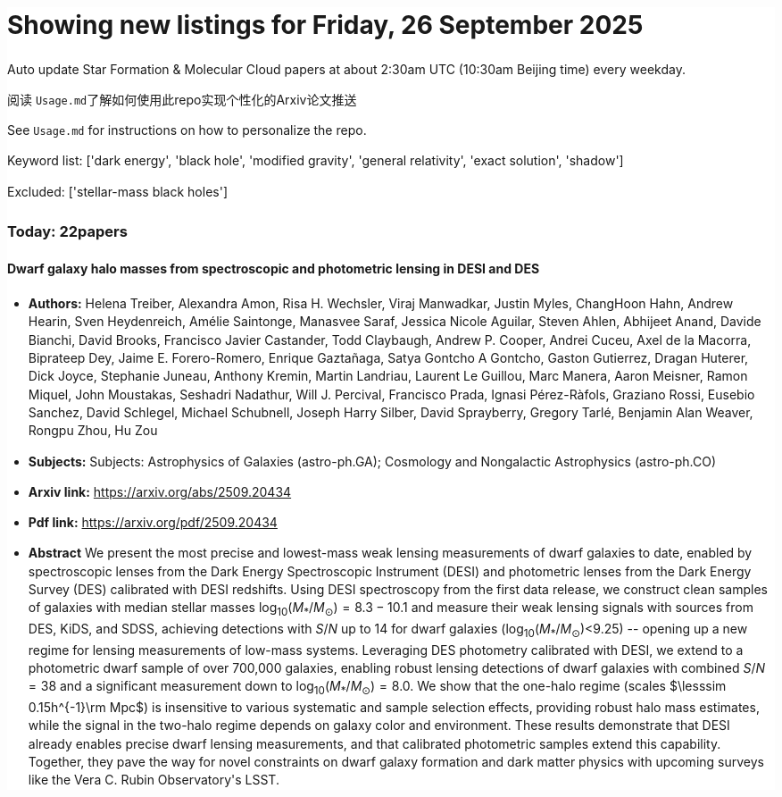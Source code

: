 # Showing new listings for Friday, 26 September 2025
Auto update Star Formation & Molecular Cloud papers at about 2:30am UTC (10:30am Beijing time) every weekday.


阅读 `Usage.md`了解如何使用此repo实现个性化的Arxiv论文推送

See `Usage.md` for instructions on how to personalize the repo. 


Keyword list: ['dark energy', 'black hole', 'modified gravity', 'general relativity', 'exact solution', 'shadow']


Excluded: ['stellar-mass black holes']


### Today: 22papers 

#### Dwarf galaxy halo masses from spectroscopic and photometric lensing in DESI and DES
 - **Authors:** Helena Treiber, Alexandra Amon, Risa H. Wechsler, Viraj Manwadkar, Justin Myles, ChangHoon Hahn, Andrew Hearin, Sven Heydenreich, Amélie Saintonge, Manasvee Saraf, Jessica Nicole Aguilar, Steven Ahlen, Abhijeet Anand, Davide Bianchi, David Brooks, Francisco Javier Castander, Todd Claybaugh, Andrew P. Cooper, Andrei Cuceu, Axel de la Macorra, Biprateep Dey, Jaime E. Forero-Romero, Enrique Gaztañaga, Satya Gontcho A Gontcho, Gaston Gutierrez, Dragan Huterer, Dick Joyce, Stephanie Juneau, Anthony Kremin, Martin Landriau, Laurent Le Guillou, Marc Manera, Aaron Meisner, Ramon Miquel, John Moustakas, Seshadri Nadathur, Will J. Percival, Francisco Prada, Ignasi Pérez-Ràfols, Graziano Rossi, Eusebio Sanchez, David Schlegel, Michael Schubnell, Joseph Harry Silber, David Sprayberry, Gregory Tarlé, Benjamin Alan Weaver, Rongpu Zhou, Hu Zou
 - **Subjects:** Subjects:
Astrophysics of Galaxies (astro-ph.GA); Cosmology and Nongalactic Astrophysics (astro-ph.CO)
 - **Arxiv link:** https://arxiv.org/abs/2509.20434

 - **Pdf link:** https://arxiv.org/pdf/2509.20434

 - **Abstract**
 We present the most precise and lowest-mass weak lensing measurements of dwarf galaxies to date, enabled by spectroscopic lenses from the Dark Energy Spectroscopic Instrument (DESI) and photometric lenses from the Dark Energy Survey (DES) calibrated with DESI redshifts. Using DESI spectroscopy from the first data release, we construct clean samples of galaxies with median stellar masses $\log_{10}(M_*/M_{\odot})=8.3-10.1$ and measure their weak lensing signals with sources from DES, KiDS, and SDSS, achieving detections with $S/N$ up to 14 for dwarf galaxies ($\log_{10}(M_*/M_{\odot})<$9.25) -- opening up a new regime for lensing measurements of low-mass systems. Leveraging DES photometry calibrated with DESI, we extend to a photometric dwarf sample of over 700,000 galaxies, enabling robust lensing detections of dwarf galaxies with combined $S/N=38$ and a significant measurement down to $\log_{10}(M_*/M_{\odot})=8.0$. We show that the one-halo regime (scales $\lesssim 0.15h^{-1}\rm Mpc$) is insensitive to various systematic and sample selection effects, providing robust halo mass estimates, while the signal in the two-halo regime depends on galaxy color and environment. These results demonstrate that DESI already enables precise dwarf lensing measurements, and that calibrated photometric samples extend this capability. Together, they pave the way for novel constraints on dwarf galaxy formation and dark matter physics with upcoming surveys like the Vera C. Rubin Observatory's LSST.
